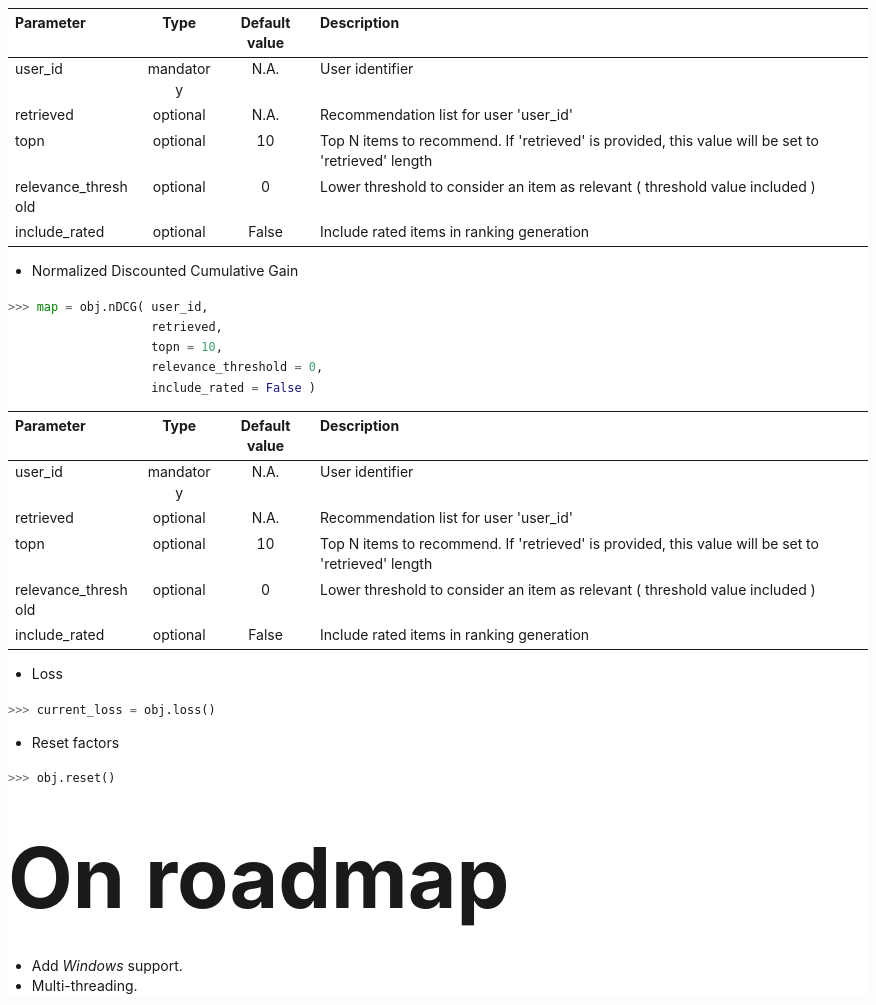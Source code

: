 | Parameter           | Type      | Default value | Description                                                 |
|:--------------------|:---------:|:-------------:|:------------------------------------------------------------|
| user_id             | mandatory | N.A.          | User identifier                                             |
| retrieved           | optional  | N.A.          | Recommendation list for user 'user_id'                      |
| topn                | optional  | 10            | Top N items to recommend. If 'retrieved' is provided, this value will be set to 'retrieved' length |
| relevance_threshold | optional  | 0             | Lower threshold to consider an item as relevant ( threshold value included ) |
| include_rated       | optional  | False         | Include rated items in ranking generation                   |


 * Normalized Discounted Cumulative Gain

```python
>>> map = obj.nDCG( user_id,
                    retrieved,
                    topn = 10,
                    relevance_threshold = 0,
                    include_rated = False )
```

| Parameter           | Type      | Default value | Description                                                 |
|:--------------------|:---------:|:-------------:|:------------------------------------------------------------|
| user_id             | mandatory | N.A.          | User identifier                                             |
| retrieved           | optional  | N.A.          | Recommendation list for user 'user_id'                      |
| topn                | optional  | 10            | Top N items to recommend. If 'retrieved' is provided, this value will be set to 'retrieved' length |
| relevance_threshold | optional  | 0             | Lower threshold to consider an item as relevant ( threshold value included ) |
| include_rated       | optional  | False         | Include rated items in ranking generation                   |

 * Loss

```python
>>> current_loss = obj.loss()
```

 * Reset factors

```python
>>> obj.reset()
```


## <span style="font-size: 4em;">On roadmap</span>

 * Add *Windows* support.
 * Multi-threading.

